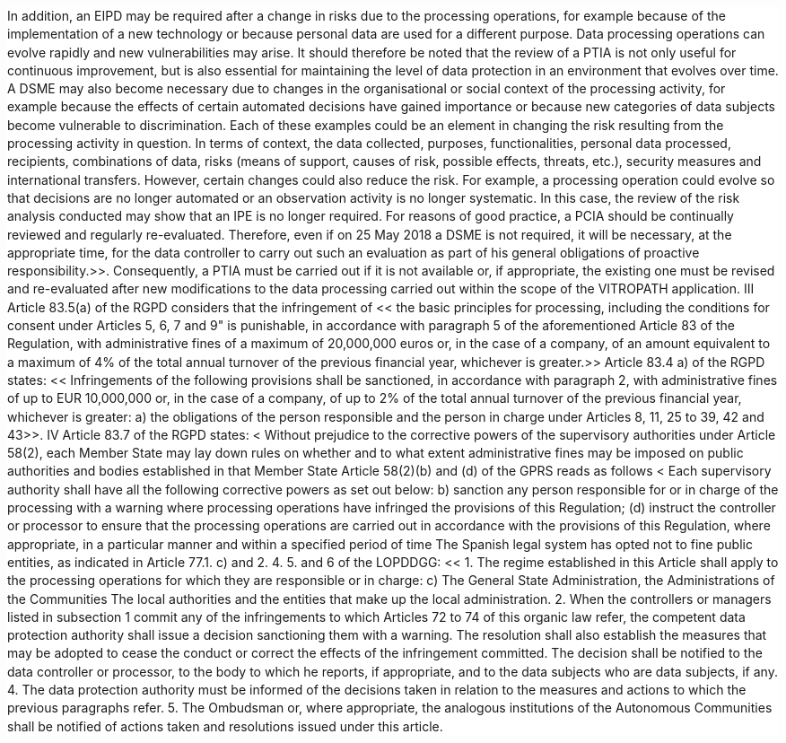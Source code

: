 In addition, an EIPD may be required after a change in risks due to the processing operations, for example because of the implementation of a new technology or because personal data are used for a different purpose. Data processing operations can evolve rapidly and new vulnerabilities may arise. It should therefore be noted that the review of a PTIA is not only useful for continuous improvement, but is also essential for maintaining the level of data protection in an environment that evolves over time. A DSME may also become necessary due to changes in the organisational or social context of the processing activity, for example because the effects of certain automated decisions have gained importance or because new categories of data subjects become vulnerable to discrimination. Each of these examples could be an element in changing the risk resulting from the processing activity in question. 
In terms of context, the data collected, purposes, functionalities, personal data processed, recipients, combinations of data, risks (means of support, causes of risk, possible effects, threats, etc.), security measures and international transfers. 
However, certain changes could also reduce the risk. For example, a processing operation could evolve so that decisions are no longer automated or an observation activity is no longer systematic. In this case, the review of the risk analysis conducted may show that an IPE is no longer required.
For reasons of good practice, a PCIA should be continually reviewed and regularly re-evaluated. Therefore, even if on 25 May 2018 a DSME is not required, it will be necessary, at the appropriate time, for the data controller to carry out such an evaluation as part of his general obligations of proactive responsibility.>>.
Consequently, a PTIA must be carried out if it is not available or, if appropriate, the existing one must be revised and re-evaluated after new modifications to the data processing carried out within the scope of the VITROPATH application. 
III
Article 83.5(a) of the RGPD considers that the infringement of << the basic principles for processing, including the conditions for consent under Articles 5, 6, 7 and 9" is punishable, in accordance with paragraph 5 of the aforementioned Article 83 of the Regulation, with administrative fines of a maximum of 20,000,000 euros or, in the case of a company, of an amount equivalent to a maximum of 4% of the total annual turnover of the previous financial year, whichever is greater.>>
Article 83.4 a) of the RGPD states: << Infringements of the following provisions shall be sanctioned, in accordance with paragraph 2, with administrative fines of up to EUR 10,000,000 or, in the case of a company, of up to 2% of the total annual turnover of the previous financial year, whichever is greater: a) the obligations of the person responsible and the person in charge under Articles 8, 11, 25 to 39, 42 and 43>>.
IV Article 83.7 of the RGPD states:
< Without prejudice to the corrective powers of the supervisory authorities under Article 58(2), each Member State may lay down rules on whether and to what extent administrative fines may be imposed on public authorities and bodies established in that Member State
Article 58(2)(b) and (d) of the GPRS reads as follows
< Each supervisory authority shall have all the following corrective powers as set out below:
b) sanction any person responsible for or in charge of the processing with a warning
where processing operations have infringed the provisions of this Regulation;
(d) instruct the controller or processor to ensure that the processing operations are carried out in accordance with the provisions of this Regulation, where appropriate, in a particular manner and within a specified period of time
The Spanish legal system has opted not to fine public entities, as indicated in Article 77.1. c) and 2. 4. 5. and 6 of the
LOPDDGG: 
<< 1. The regime established in this Article shall apply to the processing operations for which they are responsible or in charge:
c) The General State Administration, the Administrations of the Communities
The local authorities and the entities that make up the local administration.
2. When the controllers or managers listed in subsection 1 commit any of the infringements to which Articles 72 to 74 of this organic law refer, the competent data protection authority shall issue a decision sanctioning them with a warning. The resolution shall also establish the measures that may be adopted to cease the conduct or correct the effects of the infringement committed.
The decision shall be notified to the data controller or processor, to the body to which he reports, if appropriate, and to the data subjects who are data subjects, if any.
4.	The data protection authority must be informed of the decisions taken in relation to the measures and actions to which the previous paragraphs refer.
5.	The Ombudsman or, where appropriate, the analogous institutions of the Autonomous Communities shall be notified of actions taken and resolutions issued under this article.